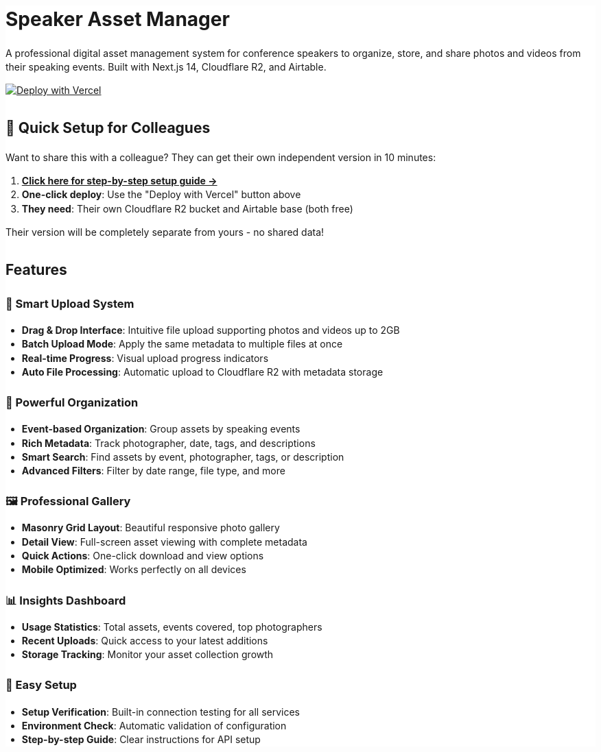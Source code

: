 # Speaker Asset Manager

A professional digital asset management system for conference speakers to organize, store, and share photos and videos from their speaking events. Built with Next.js 14, Cloudflare R2, and Airtable.

[![Deploy with Vercel](https://vercel.com/button)](https://vercel.com/new/clone?repository-url=https%3A%2F%2Fgithub.com%2Fjroushny1%2Fspeaker-asset-manager&env=CLOUDFLARE_ACCOUNT_ID,CLOUDFLARE_ACCESS_KEY_ID,CLOUDFLARE_SECRET_ACCESS_KEY,CLOUDFLARE_BUCKET_NAME,CLOUDFLARE_PUBLIC_URL,AIRTABLE_ACCESS_TOKEN,AIRTABLE_BASE_ID,AIRTABLE_TABLE_NAME&project-name=speaker-asset-manager&repository-name=speaker-asset-manager)

## 🚀 Quick Setup for Colleagues

Want to share this with a colleague? They can get their own independent version in 10 minutes:

1. **[Click here for step-by-step setup guide →](SETUP_GUIDE.md)**
2. **One-click deploy**: Use the "Deploy with Vercel" button above
3. **They need**: Their own Cloudflare R2 bucket and Airtable base (both free)

Their version will be completely separate from yours - no shared data!

## Features

### 📸 Smart Upload System
- **Drag & Drop Interface**: Intuitive file upload supporting photos and videos up to 2GB
- **Batch Upload Mode**: Apply the same metadata to multiple files at once
- **Real-time Progress**: Visual upload progress indicators
- **Auto File Processing**: Automatic upload to Cloudflare R2 with metadata storage

### 🎯 Powerful Organization
- **Event-based Organization**: Group assets by speaking events
- **Rich Metadata**: Track photographer, date, tags, and descriptions
- **Smart Search**: Find assets by event, photographer, tags, or description
- **Advanced Filters**: Filter by date range, file type, and more

### 🖼️ Professional Gallery
- **Masonry Grid Layout**: Beautiful responsive photo gallery
- **Detail View**: Full-screen asset viewing with complete metadata
- **Quick Actions**: One-click download and view options
- **Mobile Optimized**: Works perfectly on all devices

### 📊 Insights Dashboard
- **Usage Statistics**: Total assets, events covered, top photographers
- **Recent Uploads**: Quick access to your latest additions
- **Storage Tracking**: Monitor your asset collection growth

### 🔧 Easy Setup
- **Setup Verification**: Built-in connection testing for all services
- **Environment Check**: Automatic validation of configuration
- **Step-by-step Guide**: Clear instructions for API setup
